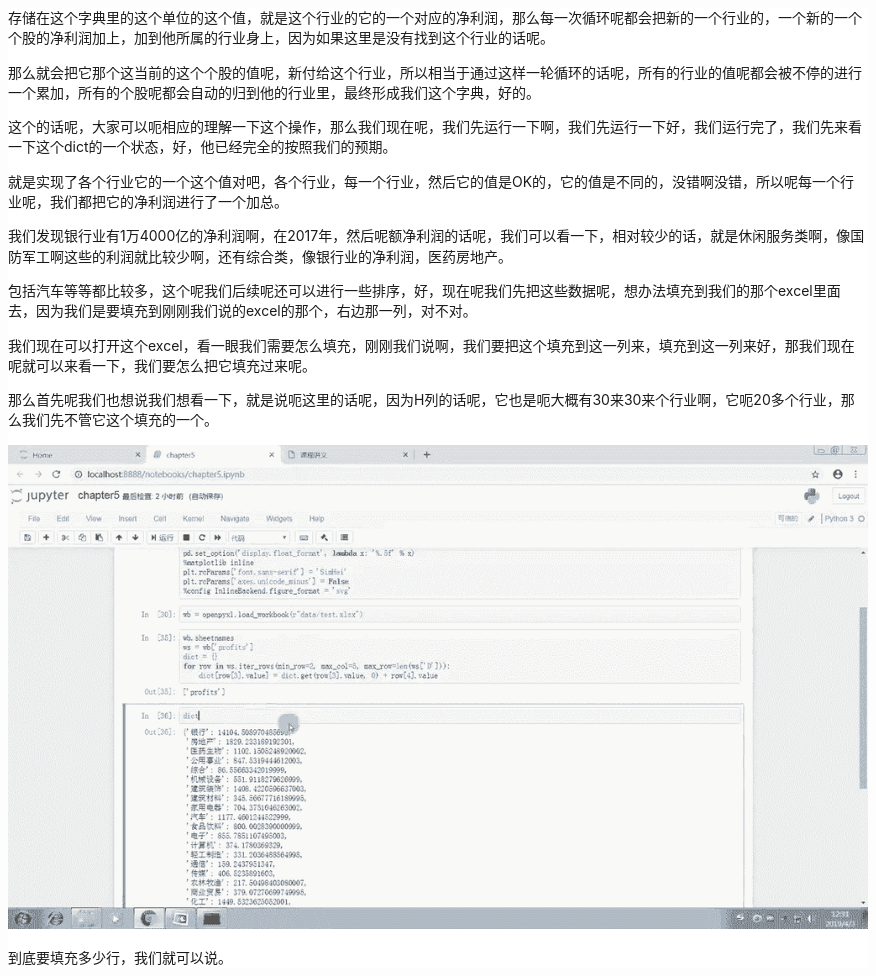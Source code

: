 存储在这个字典里的这个单位的这个值，就是这个行业的它的一个对应的净利润，那么每一次循环呢都会把新的一个行业的，一个新的一个个股的净利润加上，加到他所属的行业身上，因为如果这里是没有找到这个行业的话呢。

那么就会把它那个这当前的这个个股的值呢，新付给这个行业，所以相当于通过这样一轮循环的话呢，所有的行业的值呢都会被不停的进行一个累加，所有的个股呢都会自动的归到他的行业里，最终形成我们这个字典，好的。

这个的话呢，大家可以呃相应的理解一下这个操作，那么我们现在呢，我们先运行一下啊，我们先运行一下好，我们运行完了，我们先来看一下这个dict的一个状态，好，他已经完全的按照我们的预期。

就是实现了各个行业它的一个这个值对吧，各个行业，每一个行业，然后它的值是OK的，它的值是不同的，没错啊没错，所以呢每一个行业呢，我们都把它的净利润进行了一个加总。

我们发现银行业有1万4000亿的净利润啊，在2017年，然后呢额净利润的话呢，我们可以看一下，相对较少的话，就是休闲服务类啊，像国防军工啊这些的利润就比较少啊，还有综合类，像银行业的净利润，医药房地产。

包括汽车等等都比较多，这个呢我们后续呢还可以进行一些排序，好，现在呢我们先把这些数据呢，想办法填充到我们的那个excel里面去，因为我们是要填充到刚刚我们说的excel的那个，右边那一列，对不对。

我们现在可以打开这个excel，看一眼我们需要怎么填充，刚刚我们说啊，我们要把这个填充到这一列来，填充到这一列来好，那我们现在呢就可以来看一下，我们要怎么把它填充过来呢。

那么首先呢我们也想说我们想看一下，就是说呃这里的话呢，因为H列的话呢，它也是呃大概有30来30来个行业啊，它呃20多个行业，那么我们先不管它这个填充的一个。



![](img/796cdddcbac4e7feb746132cdb8d113a_14.png)

到底要填充多少行，我们就可以说。
